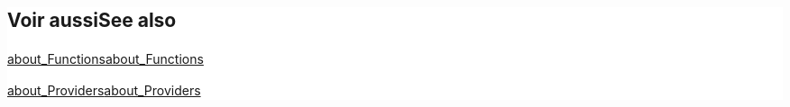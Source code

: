## <a name="see-also"></a><span data-ttu-id="6d17f-202">Voir aussi</span><span class="sxs-lookup"><span data-stu-id="6d17f-202">See also</span></span>

[<span data-ttu-id="6d17f-203">about_Functions</span><span class="sxs-lookup"><span data-stu-id="6d17f-203">about_Functions</span></span>](../About/about_Functions.md)

[<span data-ttu-id="6d17f-204">about_Providers</span><span class="sxs-lookup"><span data-stu-id="6d17f-204">about_Providers</span></span>](../About/about_Providers.md)
